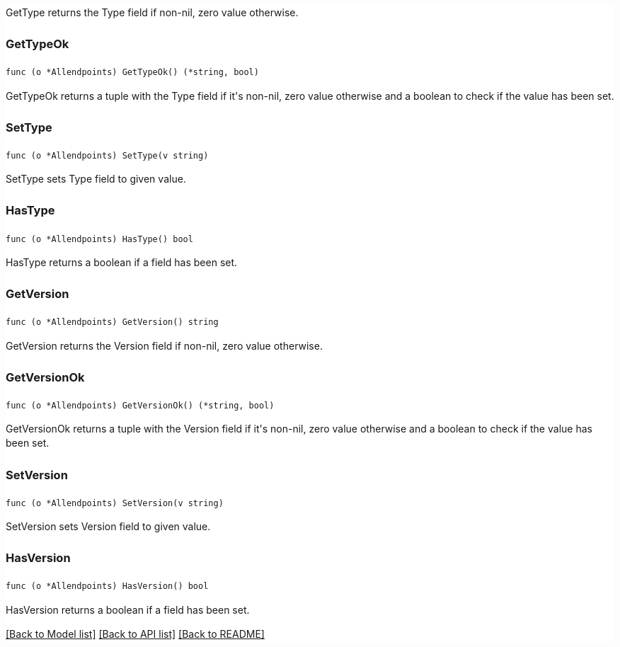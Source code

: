GetType returns the Type field if non-nil, zero value otherwise.

### GetTypeOk

`func (o *Allendpoints) GetTypeOk() (*string, bool)`

GetTypeOk returns a tuple with the Type field if it's non-nil, zero value otherwise
and a boolean to check if the value has been set.

### SetType

`func (o *Allendpoints) SetType(v string)`

SetType sets Type field to given value.

### HasType

`func (o *Allendpoints) HasType() bool`

HasType returns a boolean if a field has been set.

### GetVersion

`func (o *Allendpoints) GetVersion() string`

GetVersion returns the Version field if non-nil, zero value otherwise.

### GetVersionOk

`func (o *Allendpoints) GetVersionOk() (*string, bool)`

GetVersionOk returns a tuple with the Version field if it's non-nil, zero value otherwise
and a boolean to check if the value has been set.

### SetVersion

`func (o *Allendpoints) SetVersion(v string)`

SetVersion sets Version field to given value.

### HasVersion

`func (o *Allendpoints) HasVersion() bool`

HasVersion returns a boolean if a field has been set.


[[Back to Model list]](../README.md#documentation-for-models) [[Back to API list]](../README.md#documentation-for-api-endpoints) [[Back to README]](../README.md)


